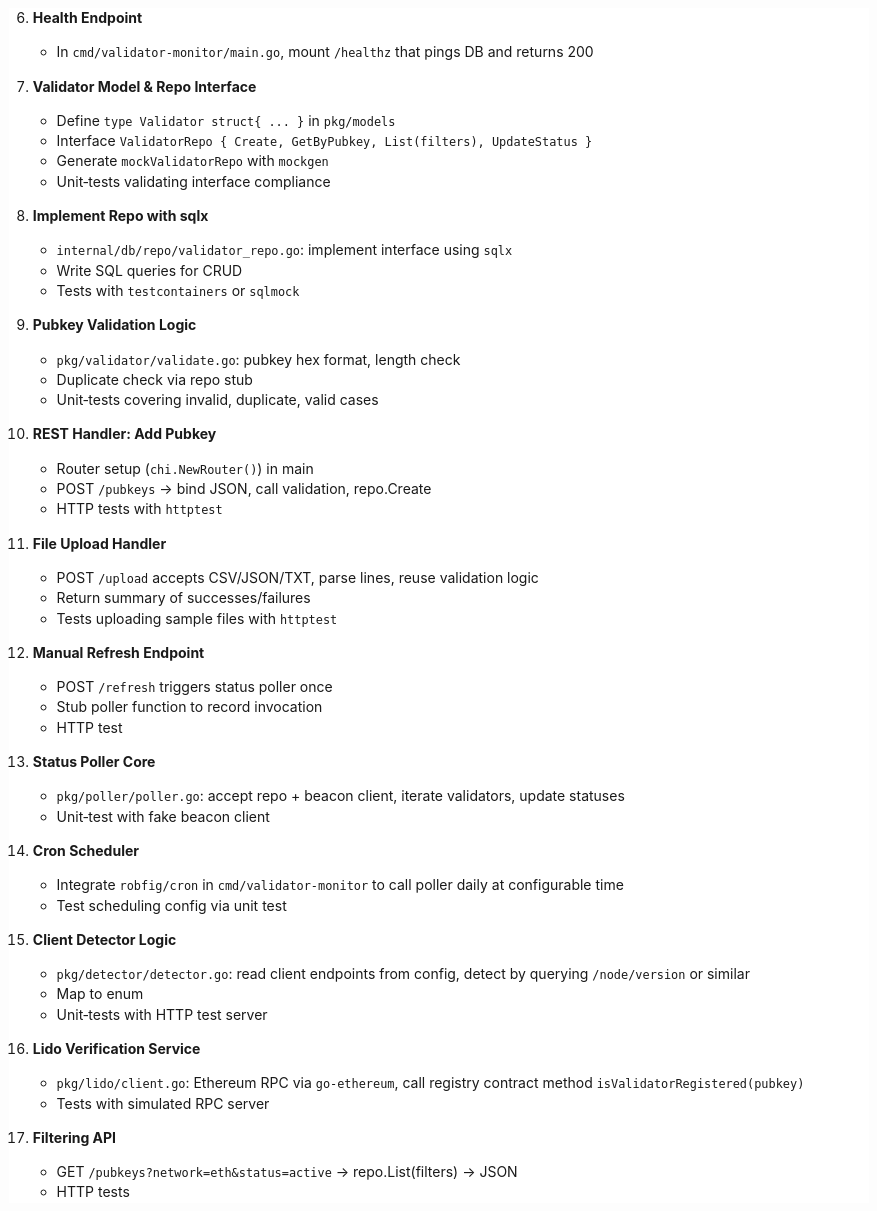 6. **Health Endpoint**  
   - In `cmd/validator-monitor/main.go`, mount `/healthz` that pings DB and returns 200  

7. **Validator Model & Repo Interface**  
   - Define `type Validator struct{ ... }` in `pkg/models`  
   - Interface `ValidatorRepo { Create, GetByPubkey, List(filters), UpdateStatus }`  
   - Generate `mockValidatorRepo` with `mockgen`  
   - Unit‑tests validating interface compliance  

8. **Implement Repo with sqlx**  
   - `internal/db/repo/validator_repo.go`: implement interface using `sqlx`  
   - Write SQL queries for CRUD  
   - Tests with `testcontainers` or `sqlmock`  

9. **Pubkey Validation Logic**  
   - `pkg/validator/validate.go`: pubkey hex format, length check  
   - Duplicate check via repo stub  
   - Unit‑tests covering invalid, duplicate, valid cases  

10. **REST Handler: Add Pubkey**  
    - Router setup (`chi.NewRouter()`) in main  
    - POST `/pubkeys` → bind JSON, call validation, repo.Create  
    - HTTP tests with `httptest`  

11. **File Upload Handler**  
    - POST `/upload` accepts CSV/JSON/TXT, parse lines, reuse validation logic  
    - Return summary of successes/failures  
    - Tests uploading sample files with `httptest`  

12. **Manual Refresh Endpoint**  
    - POST `/refresh` triggers status poller once  
    - Stub poller function to record invocation  
    - HTTP test  

13. **Status Poller Core**  
    - `pkg/poller/poller.go`: accept repo + beacon client, iterate validators, update statuses  
    - Unit‑test with fake beacon client  

14. **Cron Scheduler**  
    - Integrate `robfig/cron` in `cmd/validator-monitor` to call poller daily at configurable time  
    - Test scheduling config via unit test  

15. **Client Detector Logic**  
    - `pkg/detector/detector.go`: read client endpoints from config, detect by querying `/node/version` or similar  
    - Map to enum  
    - Unit‑tests with HTTP test server  

16. **Lido Verification Service**  
    - `pkg/lido/client.go`: Ethereum RPC via `go‑ethereum`, call registry contract method `isValidatorRegistered(pubkey)`  
    - Tests with simulated RPC server  

17. **Filtering API**  
    - GET `/pubkeys?network=eth&status=active` → repo.List(filters) → JSON  
    - HTTP tests  

